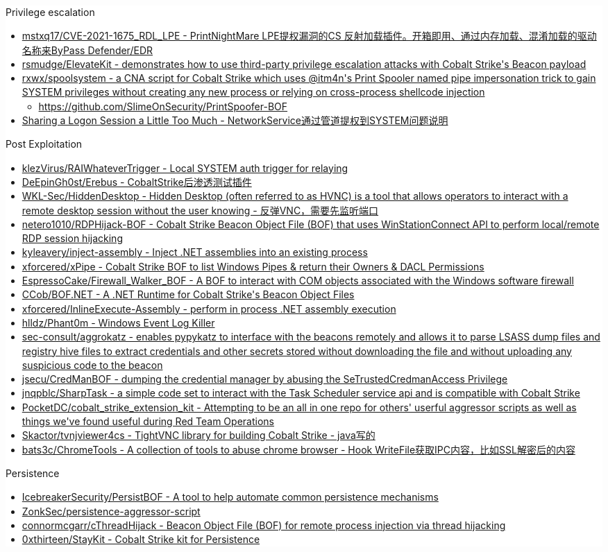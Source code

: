 Privilege escalation

* [mstxq17/CVE-2021-1675_RDL_LPE - PrintNightMare LPE提权漏洞的CS 反射加载插件。开箱即用、通过内存加载、混淆加载的驱动名称来ByPass Defender/EDR](https://github.com/mstxq17/CVE-2021-1675_RDL_LPE)
* [rsmudge/ElevateKit - demonstrates how to use third-party privilege escalation attacks with Cobalt Strike's Beacon payload](https://github.com/rsmudge/ElevateKit)
* [rxwx/spoolsystem - a CNA script for Cobalt Strike which uses @itm4n's Print Spooler named pipe impersonation trick to gain SYSTEM privileges without creating any new process or relying on cross-process shellcode injection](https://github.com/rxwx/spoolsystem)
  * https://github.com/SlimeOnSecurity/PrintSpoofer-BOF
* [Sharing a Logon Session a Little Too Much - NetworkService通过管道提权到SYSTEM问题说明](https://www.tiraniddo.dev/2020/04/sharing-logon-session-little-too-much.html)

Post Exploitation

* [klezVirus/RAIWhateverTrigger - Local SYSTEM auth trigger for relaying](https://github.com/klezVirus/RAIWhateverTrigger)
* [DeEpinGh0st/Erebus - CobaltStrike后渗透测试插件](https://github.com/DeEpinGh0st/Erebus)
* [WKL-Sec/HiddenDesktop - Hidden Desktop (often referred to as HVNC) is a tool that allows operators to interact with a remote desktop session without the user knowing - 反弹VNC，需要先监听端口](https://github.com/WKL-Sec/HiddenDesktop)
* [netero1010/RDPHijack-BOF - Cobalt Strike Beacon Object File (BOF) that uses WinStationConnect API to perform local/remote RDP session hijacking](https://github.com/netero1010/RDPHijack-BOF)
* [kyleavery/inject-assembly - Inject .NET assemblies into an existing process](https://github.com/kyleavery/inject-assembly)
* [xforcered/xPipe - Cobalt Strike BOF to list Windows Pipes & return their Owners & DACL Permissions](https://github.com/xforcered/xPipe)
* [EspressoCake/Firewall_Walker_BOF - A BOF to interact with COM objects associated with the Windows software firewall](https://github.com/EspressoCake/Firewall_Walker_BOF)
* [CCob/BOF.NET - A .NET Runtime for Cobalt Strike's Beacon Object Files](https://github.com/CCob/BOF.NET)
* [xforcered/InlineExecute-Assembly - perform in process .NET assembly execution](https://github.com/xforcered/InlineExecute-Assembly)
* [hlldz/Phant0m - Windows Event Log Killer](https://github.com/hlldz/Phant0m)
* [sec-consult/aggrokatz - enables pypykatz to interface with the beacons remotely and allows it to parse LSASS dump files and registry hive files to extract credentials and other secrets stored without downloading the file and without uploading any suspicious code to the beacon](https://github.com/sec-consult/aggrokatz)
* [jsecu/CredManBOF - dumping the credential manager by abusing the SeTrustedCredmanAccess Privilege](https://github.com/jsecu/CredManBOF)
* [jnqpblc/SharpTask - a simple code set to interact with the Task Scheduler service api and is compatible with Cobalt Strike](https://github.com/jnqpblc/SharpTask)
* [PocketDC/cobalt_strike_extension_kit - Attempting to be an all in one repo for others' userful aggressor scripts as well as things we've found useful during Red Team Operations](https://github.com/PocketDC/cobalt_strike_extension_kit)
* [Skactor/tvnjviewer4cs - TightVNC library for building Cobalt Strike - java写的](https://github.com/Skactor/tvnjviewer4cs)
* [bats3c/ChromeTools - A collection of tools to abuse chrome browser - Hook WriteFile获取IPC内容，比如SSL解密后的内容](https://github.com/bats3c/ChromeTools)

Persistence

* [IcebreakerSecurity/PersistBOF - A tool to help automate common persistence mechanisms](https://github.com/IcebreakerSecurity/PersistBOF)
* [ZonkSec/persistence-aggressor-script](https://github.com/ZonkSec/persistence-aggressor-script)
* [connormcgarr/cThreadHijack - Beacon Object File (BOF) for remote process injection via thread hijacking](https://github.com/connormcgarr/cThreadHijack)
* [0xthirteen/StayKit - Cobalt Strike kit for Persistence](https://github.com/0xthirteen/StayKit)
